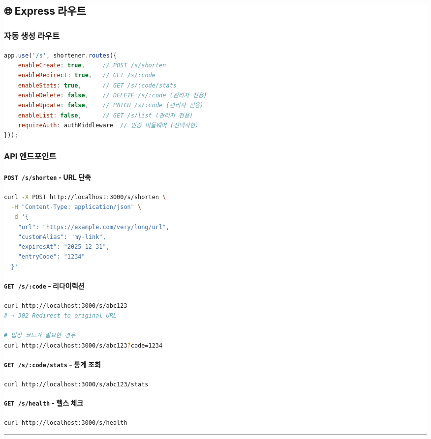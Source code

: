## 🌐 Express 라우트

### 자동 생성 라우트

```javascript
app.use('/s', shortener.routes({
    enableCreate: true,     // POST /s/shorten
    enableRedirect: true,   // GET /s/:code
    enableStats: true,      // GET /s/:code/stats
    enableDelete: false,    // DELETE /s/:code (관리자 전용)
    enableUpdate: false,    // PATCH /s/:code (관리자 전용)
    enableList: false,      // GET /s/list (관리자 전용)
    requireAuth: authMiddleware  // 인증 미들웨어 (선택사항)
}));
```

### API 엔드포인트

#### `POST /s/shorten` - URL 단축

```bash
curl -X POST http://localhost:3000/s/shorten \
  -H "Content-Type: application/json" \
  -d '{
    "url": "https://example.com/very/long/url",
    "customAlias": "my-link",
    "expiresAt": "2025-12-31",
    "entryCode": "1234"
  }'
```

#### `GET /s/:code` - 리다이렉션

```bash
curl http://localhost:3000/s/abc123
# → 302 Redirect to original URL

# 입장 코드가 필요한 경우
curl http://localhost:3000/s/abc123?code=1234
```

#### `GET /s/:code/stats` - 통계 조회

```bash
curl http://localhost:3000/s/abc123/stats
```

#### `GET /s/health` - 헬스 체크

```bash
curl http://localhost:3000/s/health
```

---
